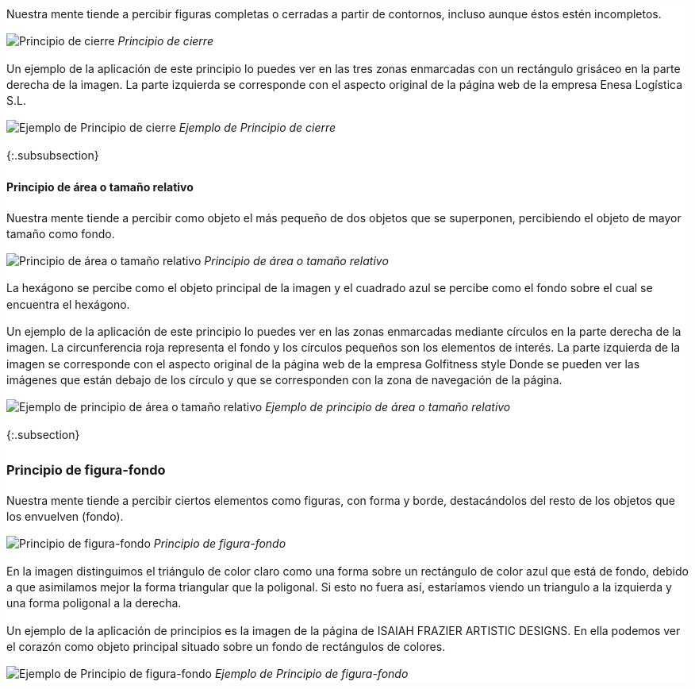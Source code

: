 Nuestra mente tiende a percibir figuras completas o cerradas a partir de contornos, incluso aunque éstos estén incompletos.

![Principio de cierre](principioDeCierre.png)
_Principio de cierre_

Un ejemplo de la aplicación de este principio lo puedes ver en las tres zonas enmarcadas con un rectángulo grisáceo en la parte derecha de la imagen. La parte izquierda se corresponde con el aspecto original de la página web de la empresa Enesa Logística S.L.

![Ejemplo de Principio de cierre](principioDeCierreEjemplo.png)
_Ejemplo de Principio de cierre_

{:.subsubsection}
#### Principio de área o tamaño relativo

Nuestra mente tiende a percibir como objeto el más pequeño de dos objetos que se superponen, percibiendo el objeto de mayor tamaño como fondo.

![Principio de área o tamaño relativo](principioDeArea.png)
_Principio de área o tamaño relativo_

La hexágono se percibe como el objeto principal de la imagen y el cuadrado azul se percibe como el fondo sobre el cual se encuentra el hexágono.

Un ejemplo de la aplicación de este principio lo puedes ver en las zonas enmarcadas mediante círculos en la parte derecha de la imagen. La circunferencia roja representa el fondo y los círculos pequeños son los elementos de interés. La parte izquierda de la imagen se corresponde con el aspecto original de la página web de la empresa Golfitness style Donde se pueden ver las imágenes que están debajo de los círculo y que se corresponden con la zona de navegación de la página.

![Ejemplo de principio de área o tamaño relativo](principioDeAreaEjemplo.png)
_Ejemplo de principio de área o tamaño relativo_

{:.subsection}
### Principio de figura-fondo

Nuestra mente tiende a percibir ciertos elementos como figuras, con forma y borde, destacándolos del resto de los objetos que los envuelven (fondo).

![Principio de figura-fondo](principioDeFigura.png)
_Principio de figura-fondo_

En la imagen distinguimos el triángulo de color claro como una forma sobre un rectángulo de color azul que está de fondo, debido a que asimilamos mejor la forma triangular que la poligonal. Si esto no fuera así, estaríamos viendo un triangulo a la izquierda y una forma poligonal a la derecha.

Un ejemplo de la aplicación de principios es la imagen de la página de ISAIAH FRAZIER ARTISTIC DESIGNS. En ella podemos ver el corazón como objeto principal situado sobre un fondo de rectángulos de colores.

![Ejemplo de Principio de figura-fondo](principioDeFiguraEjemplo.png)
_Ejemplo de Principio de figura-fondo_

